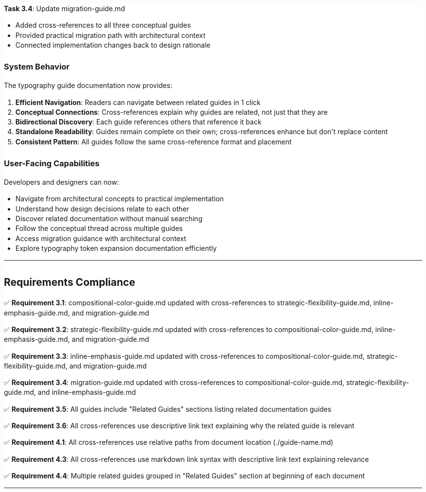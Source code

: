 **Task 3.4**: Update migration-guide.md
- Added cross-references to all three conceptual guides
- Provided practical migration path with architectural context
- Connected implementation changes back to design rationale

### System Behavior

The typography guide documentation now provides:

1. **Efficient Navigation**: Readers can navigate between related guides in 1 click
2. **Conceptual Connections**: Cross-references explain why guides are related, not just that they are
3. **Bidirectional Discovery**: Each guide references others that reference it back
4. **Standalone Readability**: Guides remain complete on their own; cross-references enhance but don't replace content
5. **Consistent Pattern**: All guides follow the same cross-reference format and placement

### User-Facing Capabilities

Developers and designers can now:
- Navigate from architectural concepts to practical implementation
- Understand how design decisions relate to each other
- Discover related documentation without manual searching
- Follow the conceptual thread across multiple guides
- Access migration guidance with architectural context
- Explore typography token expansion documentation efficiently

---

## Requirements Compliance

✅ **Requirement 3.1**: compositional-color-guide.md updated with cross-references to strategic-flexibility-guide.md, inline-emphasis-guide.md, and migration-guide.md

✅ **Requirement 3.2**: strategic-flexibility-guide.md updated with cross-references to compositional-color-guide.md, inline-emphasis-guide.md, and migration-guide.md

✅ **Requirement 3.3**: inline-emphasis-guide.md updated with cross-references to compositional-color-guide.md, strategic-flexibility-guide.md, and migration-guide.md

✅ **Requirement 3.4**: migration-guide.md updated with cross-references to compositional-color-guide.md, strategic-flexibility-guide.md, and inline-emphasis-guide.md

✅ **Requirement 3.5**: All guides include "Related Guides" sections listing related documentation guides

✅ **Requirement 3.6**: All cross-references use descriptive link text explaining why the related guide is relevant

✅ **Requirement 4.1**: All cross-references use relative paths from document location (./guide-name.md)

✅ **Requirement 4.3**: All cross-references use markdown link syntax with descriptive link text explaining relevance

✅ **Requirement 4.4**: Multiple related guides grouped in "Related Guides" section at beginning of each document

---